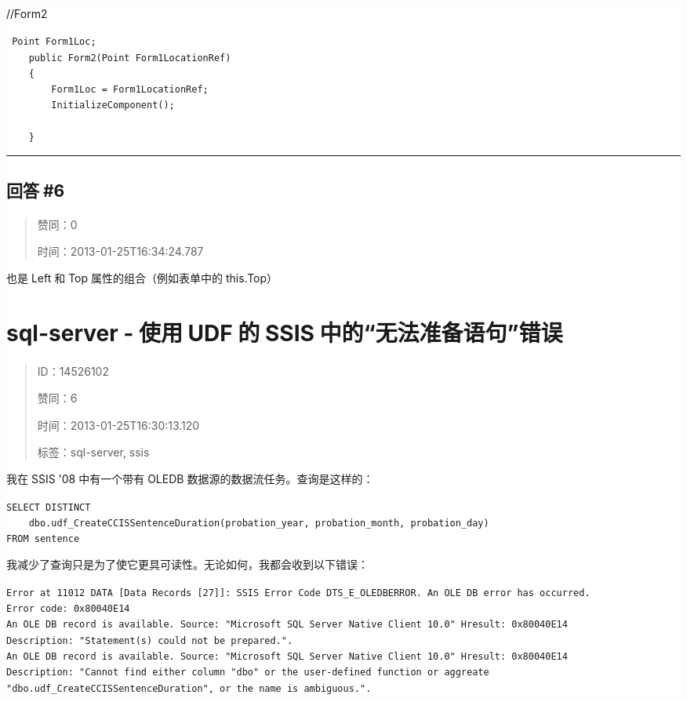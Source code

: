 //Form2

```
 Point Form1Loc;
    public Form2(Point Form1LocationRef)
    {
        Form1Loc = Form1LocationRef;
        InitializeComponent();

    } 
```

* * *

## 回答 #6

> 赞同：0
> 
> 时间：2013-01-25T16:34:24.787

也是 Left 和 Top 属性的组合（例如表单中的 this.Top）

# sql-server - 使用 UDF 的 SSIS 中的“无法准备语句”错误

> ID：14526102
> 
> 赞同：6
> 
> 时间：2013-01-25T16:30:13.120
> 
> 标签：sql-server, ssis

我在 SSIS '08 中有一个带有 OLEDB 数据源的数据流任务。查询是这样的：

```
SELECT DISTINCT
    dbo.udf_CreateCCISSentenceDuration(probation_year, probation_month, probation_day)
FROM sentence 
```

我减少了查询只是为了使它更具可读性。无论如何，我都会收到以下错误：

```
Error at 11012 DATA [Data Records [27]]: SSIS Error Code DTS_E_OLEDBERROR. An OLE DB error has occurred.
Error code: 0x80040E14
An OLE DB record is available. Source: "Microsoft SQL Server Native Client 10.0" Hresult: 0x80040E14
Description: "Statement(s) could not be prepared.".
An OLE DB record is available. Source: "Microsoft SQL Server Native Client 10.0" Hresult: 0x80040E14
Description: "Cannot find either column "dbo" or the user-defined function or aggreate
"dbo.udf_CreateCCISSentenceDuration", or the name is ambiguous.". 
```
